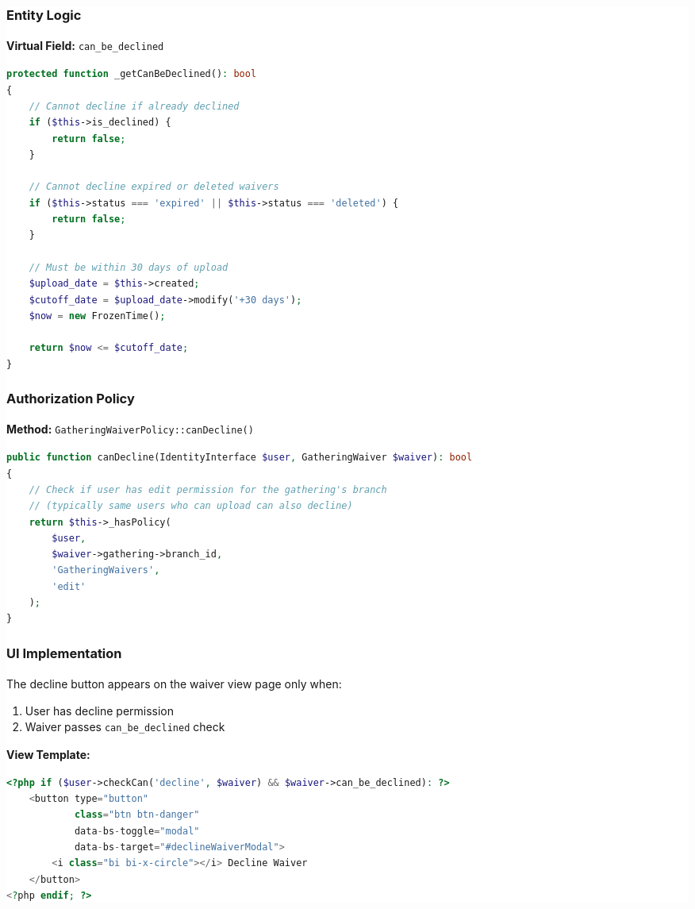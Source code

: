 ### Entity Logic

**Virtual Field:** `can_be_declined`

```php
protected function _getCanBeDeclined(): bool
{
    // Cannot decline if already declined
    if ($this->is_declined) {
        return false;
    }
    
    // Cannot decline expired or deleted waivers
    if ($this->status === 'expired' || $this->status === 'deleted') {
        return false;
    }
    
    // Must be within 30 days of upload
    $upload_date = $this->created;
    $cutoff_date = $upload_date->modify('+30 days');
    $now = new FrozenTime();
    
    return $now <= $cutoff_date;
}
```

### Authorization Policy

**Method:** `GatheringWaiverPolicy::canDecline()`

```php
public function canDecline(IdentityInterface $user, GatheringWaiver $waiver): bool
{
    // Check if user has edit permission for the gathering's branch
    // (typically same users who can upload can also decline)
    return $this->_hasPolicy(
        $user,
        $waiver->gathering->branch_id,
        'GatheringWaivers',
        'edit'
    );
}
```

### UI Implementation

The decline button appears on the waiver view page only when:
1. User has decline permission
2. Waiver passes `can_be_declined` check

**View Template:**

```php
<?php if ($user->checkCan('decline', $waiver) && $waiver->can_be_declined): ?>
    <button type="button" 
            class="btn btn-danger" 
            data-bs-toggle="modal" 
            data-bs-target="#declineWaiverModal">
        <i class="bi bi-x-circle"></i> Decline Waiver
    </button>
<?php endif; ?>
```
